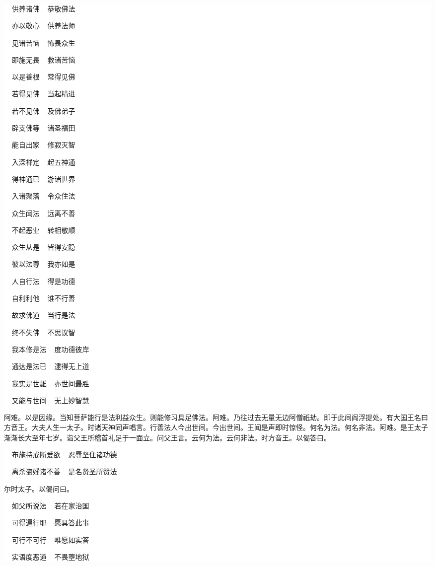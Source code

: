 &nbsp;&nbsp;&nbsp;&nbsp;供养诸佛&nbsp;&nbsp;&nbsp;&nbsp;恭敬佛法

&nbsp;&nbsp;&nbsp;&nbsp;亦以敬心&nbsp;&nbsp;&nbsp;&nbsp;供养法师

&nbsp;&nbsp;&nbsp;&nbsp;见诸苦恼&nbsp;&nbsp;&nbsp;&nbsp;怖畏众生

&nbsp;&nbsp;&nbsp;&nbsp;即施无畏&nbsp;&nbsp;&nbsp;&nbsp;救诸苦恼

&nbsp;&nbsp;&nbsp;&nbsp;以是善根&nbsp;&nbsp;&nbsp;&nbsp;常得见佛

&nbsp;&nbsp;&nbsp;&nbsp;若得见佛&nbsp;&nbsp;&nbsp;&nbsp;当起精进

&nbsp;&nbsp;&nbsp;&nbsp;若不见佛&nbsp;&nbsp;&nbsp;&nbsp;及佛弟子

&nbsp;&nbsp;&nbsp;&nbsp;辟支佛等&nbsp;&nbsp;&nbsp;&nbsp;诸圣福田

&nbsp;&nbsp;&nbsp;&nbsp;能自出家&nbsp;&nbsp;&nbsp;&nbsp;修寂灭智

&nbsp;&nbsp;&nbsp;&nbsp;入深禅定&nbsp;&nbsp;&nbsp;&nbsp;起五神通

&nbsp;&nbsp;&nbsp;&nbsp;得神通已&nbsp;&nbsp;&nbsp;&nbsp;游诸世界

&nbsp;&nbsp;&nbsp;&nbsp;入诸聚落&nbsp;&nbsp;&nbsp;&nbsp;令众住法

&nbsp;&nbsp;&nbsp;&nbsp;众生闻法&nbsp;&nbsp;&nbsp;&nbsp;远离不善

&nbsp;&nbsp;&nbsp;&nbsp;不起恶业&nbsp;&nbsp;&nbsp;&nbsp;转相敬顺

&nbsp;&nbsp;&nbsp;&nbsp;众生从是&nbsp;&nbsp;&nbsp;&nbsp;皆得安隐

&nbsp;&nbsp;&nbsp;&nbsp;彼以法尊&nbsp;&nbsp;&nbsp;&nbsp;我亦如是

&nbsp;&nbsp;&nbsp;&nbsp;人自行法&nbsp;&nbsp;&nbsp;&nbsp;得是功德

&nbsp;&nbsp;&nbsp;&nbsp;自利利他&nbsp;&nbsp;&nbsp;&nbsp;谁不行善

&nbsp;&nbsp;&nbsp;&nbsp;故求佛道&nbsp;&nbsp;&nbsp;&nbsp;当行是法

&nbsp;&nbsp;&nbsp;&nbsp;终不失佛&nbsp;&nbsp;&nbsp;&nbsp;不思议智

&nbsp;&nbsp;&nbsp;&nbsp;我本修是法&nbsp;&nbsp;&nbsp;&nbsp;度功德彼岸

&nbsp;&nbsp;&nbsp;&nbsp;通达是法已&nbsp;&nbsp;&nbsp;&nbsp;逮得无上道

&nbsp;&nbsp;&nbsp;&nbsp;我实是世雄&nbsp;&nbsp;&nbsp;&nbsp;亦世间最胜

&nbsp;&nbsp;&nbsp;&nbsp;又能与世间&nbsp;&nbsp;&nbsp;&nbsp;无上妙智慧

阿难。以是因缘。当知菩萨能行是法利益众生。则能修习具足佛法。阿难。乃往过去无量无边阿僧祇劫。即于此间阎浮提处。有大国王名曰方音王。大夫人生一太子。时诸天神同声唱言。行善法人今出世间。今出世间。王闻是声即时惊怪。何名为法。何名非法。阿难。是王太子渐渐长大至年七岁。诣父王所稽首礼足于一面立。问父王言。云何为法。云何非法。时方音王。以偈答曰。

&nbsp;&nbsp;&nbsp;&nbsp;布施持戒断爱欲&nbsp;&nbsp;&nbsp;&nbsp;忍辱坚住诸功德

&nbsp;&nbsp;&nbsp;&nbsp;离杀盗婬诸不善&nbsp;&nbsp;&nbsp;&nbsp;是名贤圣所赞法

尔时太子。以偈问曰。

&nbsp;&nbsp;&nbsp;&nbsp;如父所说法&nbsp;&nbsp;&nbsp;&nbsp;若在家治国

&nbsp;&nbsp;&nbsp;&nbsp;可得遍行耶&nbsp;&nbsp;&nbsp;&nbsp;愿具答此事

&nbsp;&nbsp;&nbsp;&nbsp;可行不可行&nbsp;&nbsp;&nbsp;&nbsp;唯愿如实答

&nbsp;&nbsp;&nbsp;&nbsp;实语度恶道&nbsp;&nbsp;&nbsp;&nbsp;不畏堕地狱
